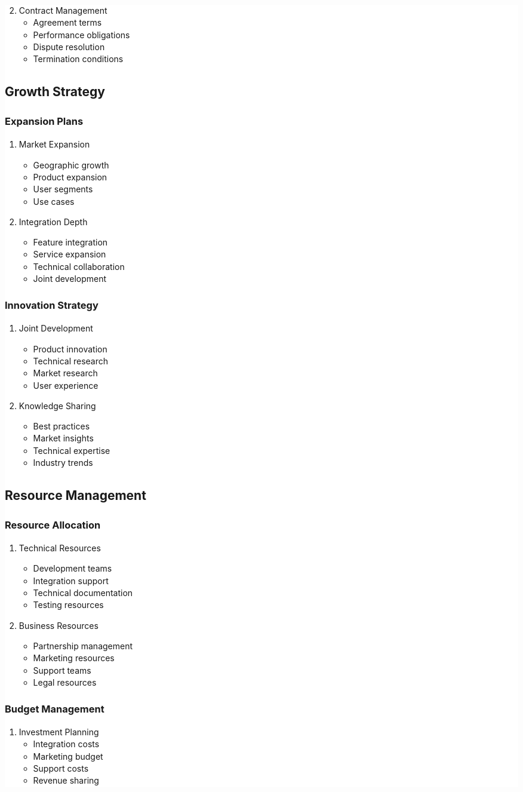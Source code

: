 2. Contract Management
   - Agreement terms
   - Performance obligations
   - Dispute resolution
   - Termination conditions

## Growth Strategy

### Expansion Plans
1. Market Expansion
   - Geographic growth
   - Product expansion
   - User segments
   - Use cases

2. Integration Depth
   - Feature integration
   - Service expansion
   - Technical collaboration
   - Joint development

### Innovation Strategy
1. Joint Development
   - Product innovation
   - Technical research
   - Market research
   - User experience

2. Knowledge Sharing
   - Best practices
   - Market insights
   - Technical expertise
   - Industry trends

## Resource Management

### Resource Allocation
1. Technical Resources
   - Development teams
   - Integration support
   - Technical documentation
   - Testing resources

2. Business Resources
   - Partnership management
   - Marketing resources
   - Support teams
   - Legal resources

### Budget Management
1. Investment Planning
   - Integration costs
   - Marketing budget
   - Support costs
   - Revenue sharing

